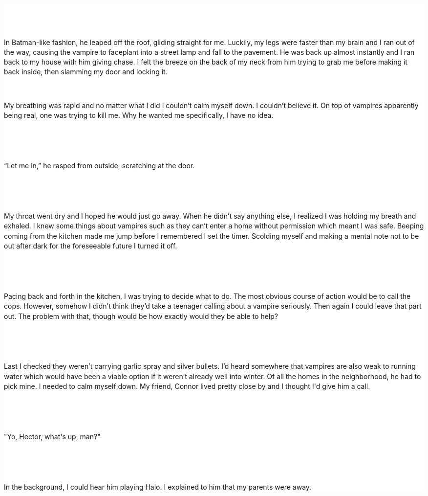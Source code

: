 &#x200B;

&#x200B;

In Batman-like fashion, he leaped off the roof, gliding straight for me. Luckily, my legs were faster than my brain and I ran out of the way, causing the vampire to faceplant into a street lamp and fall to the pavement. He was back up almost instantly and I ran back to my house with him giving chase. I felt the breeze on the back of my neck from him trying to grab me before making it back inside, then slamming my door and locking it.

&#x200B;

My breathing was rapid and no matter what I did I couldn’t calm myself down. I couldn’t believe it. On top of vampires apparently being real, one was trying to kill me. Why he wanted me specifically, I have no idea.

&#x200B;

&#x200B;

“Let me in,” he rasped from outside, scratching at the door.

&#x200B;

&#x200B;

My throat went dry and I hoped he would just go away. When he didn’t say anything else, I realized I was holding my breath and exhaled. I knew some things about vampires such as they can’t enter a home without permission which meant I was safe. Beeping coming from the kitchen made me jump before I remembered I set the timer. Scolding myself and making a mental note not to be out after dark for the foreseeable future I turned it off.

&#x200B;

&#x200B;

Pacing back and forth in the kitchen, I was trying to decide what to do. The most obvious course of action would be to call the cops. However, somehow I didn’t think they’d take a teenager calling about a vampire seriously. Then again I could leave that part out. The problem with that, though would be how exactly would they be able to help?

&#x200B;

&#x200B;

Last I checked they weren’t carrying garlic spray and silver bullets. I’d heard somewhere that vampires are also weak to running water which would have been a viable option if it weren’t already well into winter. Of all the homes in the neighborhood, he had to pick mine. I needed to calm myself down. My friend, Connor lived pretty close by and I thought I'd give him a call.

&#x200B;

&#x200B;

"Yo, Hector, what's up, man?"

&#x200B;

&#x200B;

In the background, I could hear him playing Halo. I explained to him that my parents were away.
